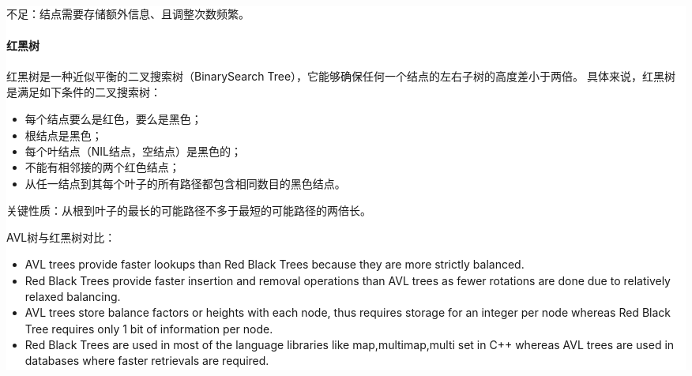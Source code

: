 不足：结点需要存储额外信息、且调整次数频繁。 

#### 红黑树

红黑树是一种近似平衡的二叉搜索树（BinarySearch Tree），它能够确保任何一个结点的左右子树的高度差小于两倍。 具体来说，红黑树是满足如下条件的二叉搜索树：

- 每个结点要么是红色，要么是黑色；
- 根结点是黑色；
- 每个叶结点（NIL结点，空结点）是黑色的；
- 不能有相邻接的两个红色结点；
- 从任一结点到其每个叶子的所有路径都包含相同数目的黑色结点。

关键性质：从根到叶子的最长的可能路径不多于最短的可能路径的两倍长。 

AVL树与红黑树对比：

- AVL trees provide faster lookups than Red Black Trees because they are more strictly balanced.
- Red Black Trees provide faster insertion and removal operations than AVL trees as fewer rotations are done due to relatively relaxed balancing.
- AVL trees store balance factors or heights with each node, thus requires storage for an integer per node whereas Red Black Tree requires only 1 bit of information per node.
- Red Black Trees are used in most of the language libraries like map,multimap,multi set in C++ whereas AVL trees are used in databases where faster retrievals are required.
